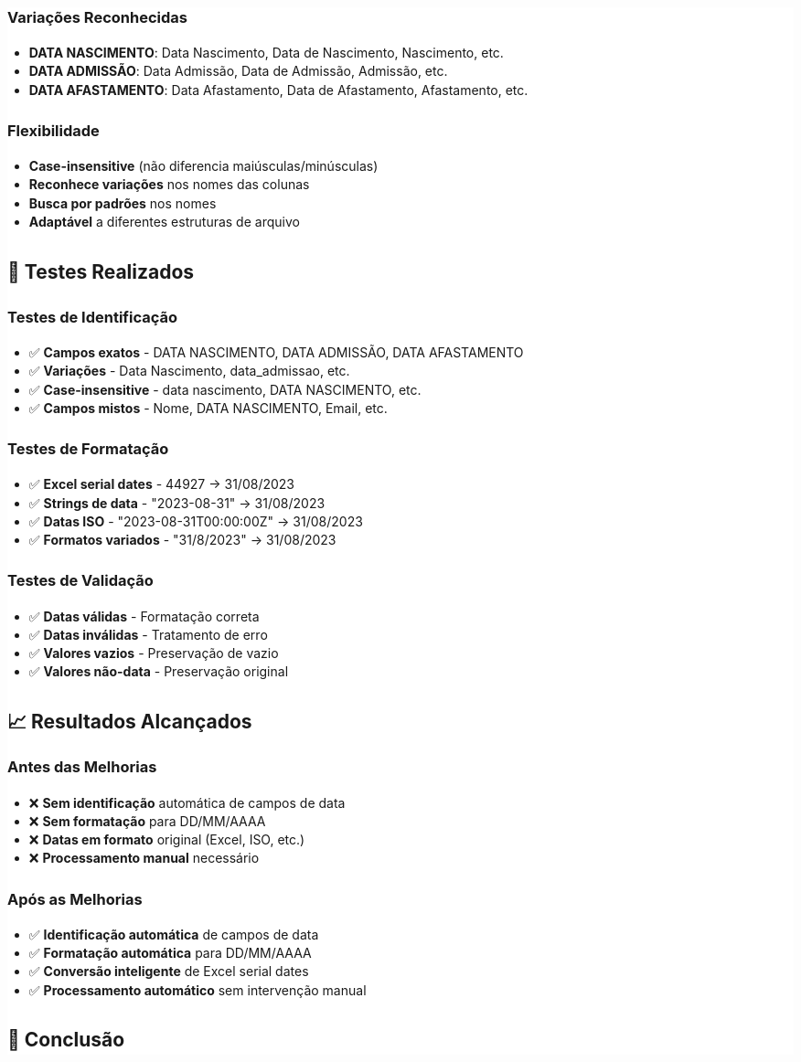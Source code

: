 ### **Variações Reconhecidas**
- **DATA NASCIMENTO**: Data Nascimento, Data de Nascimento, Nascimento, etc.
- **DATA ADMISSÃO**: Data Admissão, Data de Admissão, Admissão, etc.
- **DATA AFASTAMENTO**: Data Afastamento, Data de Afastamento, Afastamento, etc.

### **Flexibilidade**
- **Case-insensitive** (não diferencia maiúsculas/minúsculas)
- **Reconhece variações** nos nomes das colunas
- **Busca por padrões** nos nomes
- **Adaptável** a diferentes estruturas de arquivo

## 🧪 Testes Realizados

### **Testes de Identificação**
- ✅ **Campos exatos** - DATA NASCIMENTO, DATA ADMISSÃO, DATA AFASTAMENTO
- ✅ **Variações** - Data Nascimento, data_admissao, etc.
- ✅ **Case-insensitive** - data nascimento, DATA NASCIMENTO, etc.
- ✅ **Campos mistos** - Nome, DATA NASCIMENTO, Email, etc.

### **Testes de Formatação**
- ✅ **Excel serial dates** - 44927 → 31/08/2023
- ✅ **Strings de data** - "2023-08-31" → 31/08/2023
- ✅ **Datas ISO** - "2023-08-31T00:00:00Z" → 31/08/2023
- ✅ **Formatos variados** - "31/8/2023" → 31/08/2023

### **Testes de Validação**
- ✅ **Datas válidas** - Formatação correta
- ✅ **Datas inválidas** - Tratamento de erro
- ✅ **Valores vazios** - Preservação de vazio
- ✅ **Valores não-data** - Preservação original

## 📈 Resultados Alcançados

### **Antes das Melhorias**
- ❌ **Sem identificação** automática de campos de data
- ❌ **Sem formatação** para DD/MM/AAAA
- ❌ **Datas em formato** original (Excel, ISO, etc.)
- ❌ **Processamento manual** necessário

### **Após as Melhorias**
- ✅ **Identificação automática** de campos de data
- ✅ **Formatação automática** para DD/MM/AAAA
- ✅ **Conversão inteligente** de Excel serial dates
- ✅ **Processamento automático** sem intervenção manual

## 🎉 Conclusão

